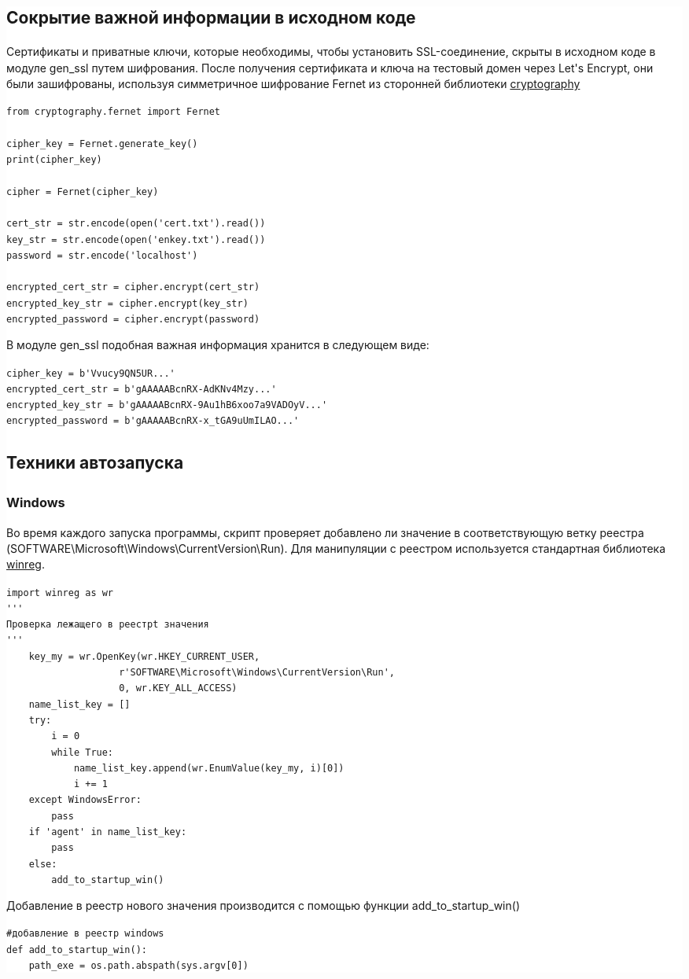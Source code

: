 
## Сокрытие важной информации в исходном коде
Сертификаты и приватные ключи, которые необходимы, чтобы установить SSL-соединение, скрыты в исходном коде в модуле gen_ssl путем шифрования. После получения сертификата и ключа на тестовый домен через Let's Encrypt, они были зашифрованы, используя симметричное шифрование Fernet из сторонней библиотеки [cryptography](https://pypi.org/project/cryptography/) 
```
from cryptography.fernet import Fernet
 
cipher_key = Fernet.generate_key()
print(cipher_key)

cipher = Fernet(cipher_key)

cert_str = str.encode(open('cert.txt').read())
key_str = str.encode(open('enkey.txt').read())
password = str.encode('localhost')

encrypted_cert_str = cipher.encrypt(cert_str)
encrypted_key_str = cipher.encrypt(key_str)
encrypted_password = cipher.encrypt(password)
```
В модуле gen_ssl подобная важная информация хранится в следующем виде:
```
cipher_key = b'Vvucy9QN5UR...'
encrypted_cert_str = b'gAAAAABcnRX-AdKNv4Mzy...'
encrypted_key_str = b'gAAAAABcnRX-9Au1hB6xoo7a9VADOyV...'
encrypted_password = b'gAAAAABcnRX-x_tGA9uUmILAO...'
```
## Техники автозапуска

### Windows

Во время каждого запуска программы, скрипт проверяет добавлено ли значение в соответствующую ветку реестра (SOFTWARE\Microsoft\Windows\CurrentVersion\Run). 
Для манипуляции с реестром используется стандартная библиотека [winreg](https://docs.python.org/3/library/winreg.html).
```
import winreg as wr
'''
Проверка лежащего в реестрt значения
'''
    key_my = wr.OpenKey(wr.HKEY_CURRENT_USER, 
                    r'SOFTWARE\Microsoft\Windows\CurrentVersion\Run', 
                    0, wr.KEY_ALL_ACCESS)
    name_list_key = []
    try:
        i = 0
        while True:
            name_list_key.append(wr.EnumValue(key_my, i)[0])
            i += 1
    except WindowsError:
        pass
    if 'agent' in name_list_key:
        pass
    else:
        add_to_startup_win()
```
Добавление в реестр нового значения производится с помощью функции add_to_startup_win()
```
#добавление в реестр windows
def add_to_startup_win():
	path_exe = os.path.abspath(sys.argv[0]) 
```